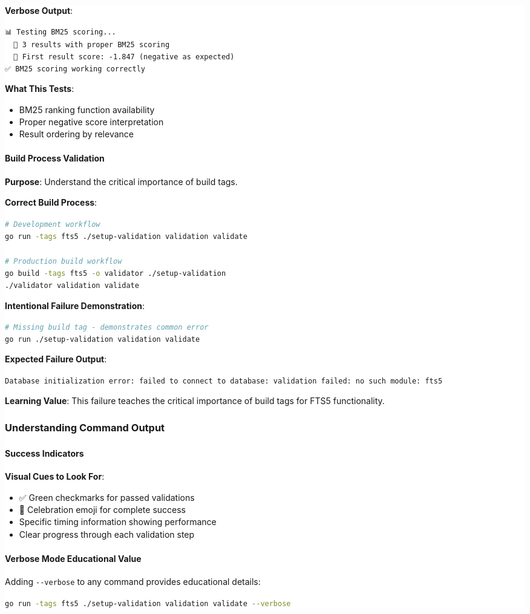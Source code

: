 **Verbose Output**:
```
📊 Testing BM25 scoring...
  📍 3 results with proper BM25 scoring
  📍 First result score: -1.847 (negative as expected)
✅ BM25 scoring working correctly
```

**What This Tests**:
- BM25 ranking function availability
- Proper negative score interpretation
- Result ordering by relevance

#### Build Process Validation

**Purpose**: Understand the critical importance of build tags.

**Correct Build Process**:
```bash
# Development workflow
go run -tags fts5 ./setup-validation validation validate

# Production build workflow
go build -tags fts5 -o validator ./setup-validation
./validator validation validate
```

**Intentional Failure Demonstration**:
```bash
# Missing build tag - demonstrates common error
go run ./setup-validation validation validate
```

**Expected Failure Output**:
```
Database initialization error: failed to connect to database: validation failed: no such module: fts5
```

**Learning Value**: This failure teaches the critical importance of build tags for FTS5 functionality.

### Understanding Command Output

#### Success Indicators

**Visual Cues to Look For**:
- ✅ Green checkmarks for passed validations
- 🎉 Celebration emoji for complete success
- Specific timing information showing performance
- Clear progress through each validation step

#### Verbose Mode Educational Value

Adding `--verbose` to any command provides educational details:

```bash
go run -tags fts5 ./setup-validation validation validate --verbose
```
